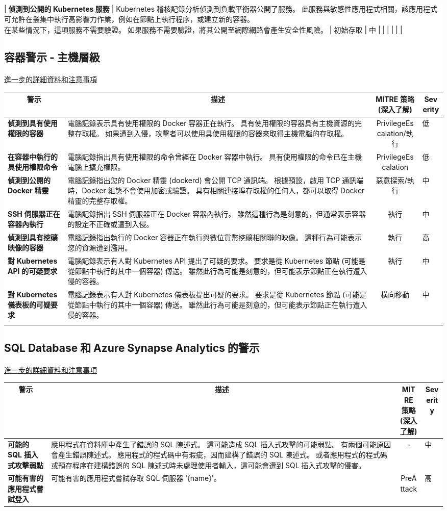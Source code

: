 | **偵測到公開的 Kubernetes 服務**                 | Kubernetes 稽核記錄分析偵測到負載平衡器公開了服務。 此服務與敏感性應用程式相關，該應用程式可允許在叢集中執行高影響力作業，例如在節點上執行程序，或建立新的容器。<br>在某些情況下，這項服務不需要驗證。 如果服務不需要驗證，將其公開至網際網路會產生安全性風險。                                                                                 | 初始存取                        | 中   |
|                                                         |                                                                                                                                                                                                                                                                                                                                                                                                                                                                                                              |                                       |          |

## <a name="alerts-for-containers---host-level"></a><a name="alerts-containerhost"></a>容器警示 - 主機層級

[進一步的詳細資料和注意事項](defender-for-kubernetes-introduction.md)

| 警示                                              | 描述                                                                                                                                                                                                                                                                                                | MITRE 策略<br>([深入了解](#intentions)) | Severity |
|----------------------------------------------------|------------------------------------------------------------------------------------------------------------------------------------------------------------------------------------------------------------------------------------------------------------------------------------------------------------|:----------------------------------:|----------|
| **偵測到具有使用權限的容器**                  | 電腦記錄表示具有使用權限的 Docker 容器正在執行。 具有使用權限的容器具有主機資源的完整存取權。 如果遭到入侵，攻擊者可以使用具使用權限的容器來取得主機電腦的存取權。                                                                      | PrivilegeEscalation/執行    | 低      |
| **在容器中執行的具使用權限命令**            | 電腦記錄指出具有使用權限的命令曾經在 Docker 容器中執行。 具有使用權限的命令已在主機電腦上擴充權限。                                                                                                                                                           | PrivilegeEscalation                | 低      |
| **偵測到公開的 Docker 精靈**                 | 電腦記錄指出您的 Docker 精靈 (dockerd) 會公開 TCP 通訊端。 根據預設，啟用 TCP 通訊端時，Docker 組態不會使用加密或驗證。 具有相關連接埠存取權的任何人，都可以取得 Docker 精靈的完整存取權。                               | 惡意探索/執行           | 中   |
| **SSH 伺服器正在容器內執行**       | 電腦記錄指出 SSH 伺服器正在 Docker 容器內執行。 雖然這種行為是刻意的，但通常表示容器的設定不正確或遭到入侵。                                                                                                              | 執行                          | 中   |
| **偵測到具有挖礦映像的容器**          | 電腦記錄指出執行的 Docker 容器正在執行與數位貨幣挖礦相關聯的映像。 這種行為可能表示您的資源遭到濫用。                                                                                                                  | 執行                          | 高     |
| **對 Kubernetes API 的可疑要求**           | 電腦記錄表示有人對 Kubernetes API 提出了可疑的要求。 要求是從 Kubernetes 節點 (可能是從節點中執行的其中一個容器) 傳送。 雖然此行為可能是刻意的，但可能表示節點正在執行遭入侵的容器。       | 執行                          | 中   |
| **對 Kubernetes 儀表板的可疑要求** | 電腦記錄表示有人對 Kubernetes 儀表板提出可疑的要求。 要求是從 Kubernetes 節點 (可能是從節點中執行的其中一個容器) 傳送。 雖然此行為可能是刻意的，但可能表示節點正在執行遭入侵的容器。 | 橫向移動                   | 中   |
|                                                    |                                                                                                                                                                                                                                                                                                            |                                    |          |


## <a name="alerts-for-sql-database-and-azure-synapse-analytics"></a><a name="alerts-sql-db-and-warehouse"></a>SQL Database 和 Azure Synapse Analytics 的警示

[進一步的詳細資料和注意事項](defender-for-sql-introduction.md)

| 警示                                                    | 描述                                                                                                                                                                                                                                                                                                                                                                                                                               | MITRE 策略<br>([深入了解](#intentions)) | Severity |
|----------------------------------------------------------|-------------------------------------------------------------------------------------------------------------------------------------------------------------------------------------------------------------------------------------------------------------------------------------------------------------------------------------------------------------------------------------------------------------------------------------------|:--------------------------------------------:|----------|
| **可能的 SQL 插入式攻擊弱點**            | 應用程式在資料庫中產生了錯誤的 SQL 陳述式。 這可能造成 SQL 插入式攻擊的可能弱點。 有兩個可能原因會產生錯誤陳述式。 應用程式的程式碼中有瑕疵，因而建構了錯誤的 SQL 陳述式。 或者應用程式的程式碼或預存程序在建構錯誤的 SQL 陳述式時未處理使用者輸入，這可能會遭到 SQL 插入式攻擊的侵害。 | -                                            | 中   |
| **可能有害的應用程式嘗試登入** | 可能有害的應用程式嘗試存取 SQL 伺服器 '{name}'。                                                                                                                                                                                                                                                                                                                                                               | PreAttack                                    | 高     |